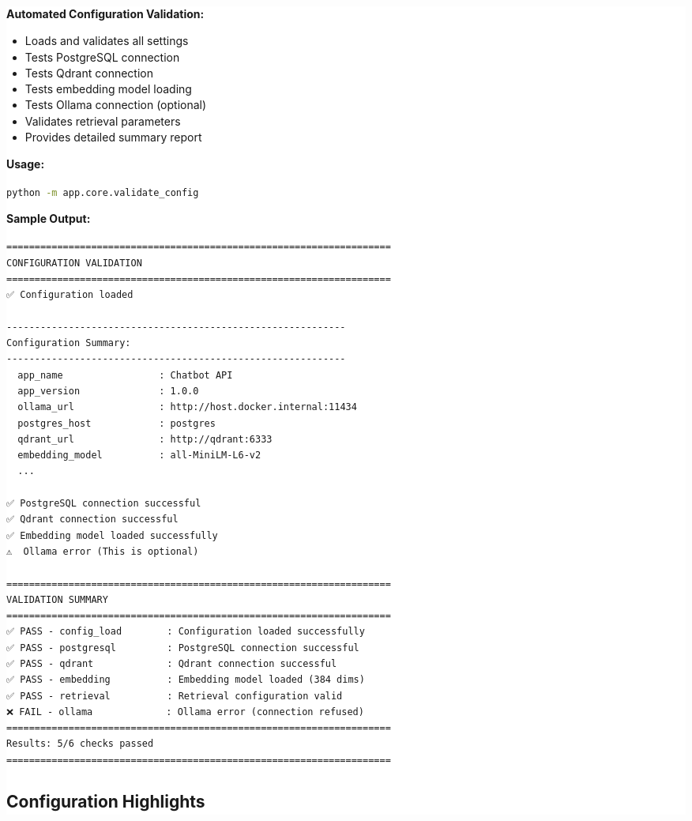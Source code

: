 **Automated Configuration Validation:**
- Loads and validates all settings
- Tests PostgreSQL connection
- Tests Qdrant connection
- Tests embedding model loading
- Tests Ollama connection (optional)
- Validates retrieval parameters
- Provides detailed summary report

**Usage:**
```bash
python -m app.core.validate_config
```

**Sample Output:**
```
====================================================================
CONFIGURATION VALIDATION
====================================================================
✅ Configuration loaded

------------------------------------------------------------
Configuration Summary:
------------------------------------------------------------
  app_name                 : Chatbot API
  app_version              : 1.0.0
  ollama_url               : http://host.docker.internal:11434
  postgres_host            : postgres
  qdrant_url               : http://qdrant:6333
  embedding_model          : all-MiniLM-L6-v2
  ...

✅ PostgreSQL connection successful
✅ Qdrant connection successful
✅ Embedding model loaded successfully
⚠️  Ollama error (This is optional)

====================================================================
VALIDATION SUMMARY
====================================================================
✅ PASS - config_load        : Configuration loaded successfully
✅ PASS - postgresql         : PostgreSQL connection successful
✅ PASS - qdrant             : Qdrant connection successful
✅ PASS - embedding          : Embedding model loaded (384 dims)
✅ PASS - retrieval          : Retrieval configuration valid
❌ FAIL - ollama             : Ollama error (connection refused)
====================================================================
Results: 5/6 checks passed
====================================================================
```

## Configuration Highlights
